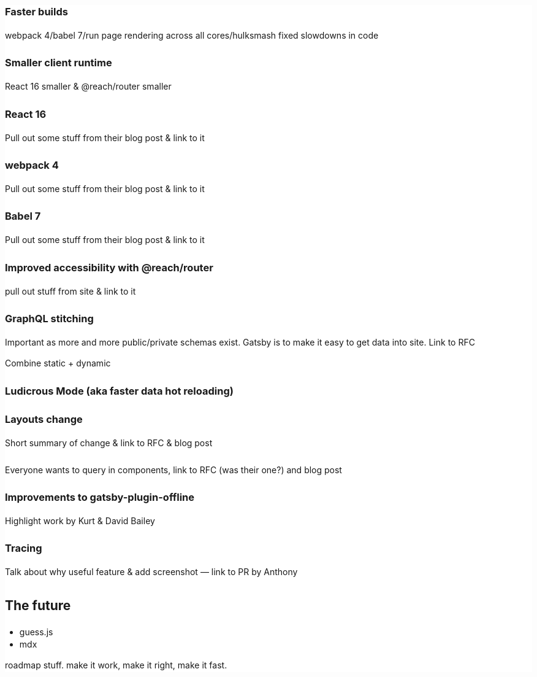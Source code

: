 ### Faster builds
webpack 4/babel 7/run page rendering across all cores/hulksmash fixed slowdowns in code

### Smaller client runtime
React 16 smaller & @reach/router smaller

### React 16
Pull out some stuff from their blog post & link to it

### webpack 4
Pull out some stuff from their blog post & link to it

### Babel 7
Pull out some stuff from their blog post & link to it

### Improved accessibility with @reach/router
pull out stuff from site & link to it

### GraphQL stitching
Important as more and more public/private schemas exist. Gatsby is to make it easy to get data into site. Link to RFC

Combine static + dynamic

### Ludicrous Mode (aka faster data hot reloading)

### Layouts change
Short summary of change & link to RFC & blog post

### <StaticQuery>
Everyone wants to query in components, link to RFC (was their one?) and blog post

### Improvements to gatsby-plugin-offline
Highlight work by Kurt & David Bailey

### Tracing
Talk about why useful feature & add screenshot — link to PR by Anthony

## The future

- guess.js
- mdx

roadmap stuff. make it work, make it right, make it fast.
